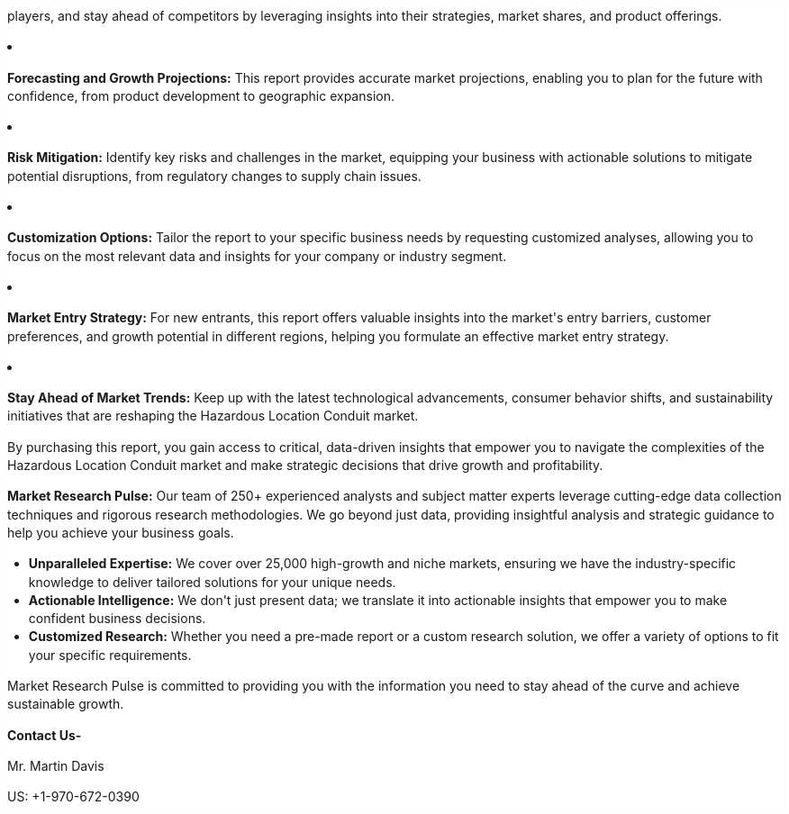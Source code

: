 players, and stay ahead of competitors by leveraging insights into their strategies, market shares, and product offerings.</p></li><li><p><strong>Forecasting and Growth Projections:</strong> This report provides accurate market projections, enabling you to plan for the future with confidence, from product development to geographic expansion.</p></li><li><p><strong>Risk Mitigation:</strong> Identify key risks and challenges in the market, equipping your business with actionable solutions to mitigate potential disruptions, from regulatory changes to supply chain issues.</p></li><li><p><strong>Customization Options:</strong> Tailor the report to your specific business needs by requesting customized analyses, allowing you to focus on the most relevant data and insights for your company or industry segment.</p></li><li><p><strong>Market Entry Strategy:</strong> For new entrants, this report offers valuable insights into the market's entry barriers, customer preferences, and growth potential in different regions, helping you formulate an effective market entry strategy.</p></li><li><p><strong>Stay Ahead of Market Trends:</strong> Keep up with the latest technological advancements, consumer behavior shifts, and sustainability initiatives that are reshaping the Hazardous Location Conduit market.</p></li></ol><p>By purchasing this report, you gain access to critical, data-driven insights that empower you to navigate the complexities of the Hazardous Location Conduit market and make strategic decisions that drive growth and profitability.</p><p><strong>Market Research Pulse:</strong>&nbsp;Our team of 250+ experienced analysts and subject matter experts leverage cutting-edge data collection techniques and rigorous research methodologies. We go beyond just data, providing insightful analysis and strategic guidance to help you achieve your business goals.</p><ul><li><strong>Unparalleled Expertise:</strong>&nbsp;We cover over 25,000 high-growth and niche markets, ensuring we have the industry-specific knowledge to deliver tailored solutions for your unique needs.</li><li><strong>Actionable Intelligence:</strong>&nbsp;We don't just present data; we translate it into actionable insights that empower you to make confident business decisions.</li><li><strong>Customized Research:</strong>&nbsp;Whether you need a pre-made report or a custom research solution, we offer a variety of options to fit your specific requirements.</li></ul><p>Market Research Pulse is committed to providing you with the information you need to stay ahead of the curve and achieve sustainable growth.</p><p><strong>Contact Us-</strong></p><p>Mr. Martin Davis</p><p>US: +1-970-672-0390</p>

